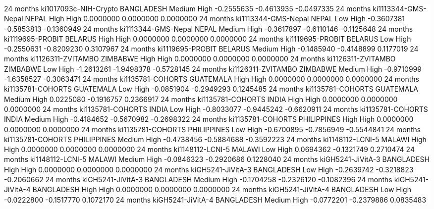 24 months   ki1017093c-NIH-Crypto      BANGLADESH                     Medium               High              -0.2555635   -0.4613935   -0.0497335
24 months   ki1113344-GMS-Nepal        NEPAL                          High                 High               0.0000000    0.0000000    0.0000000
24 months   ki1113344-GMS-Nepal        NEPAL                          Low                  High              -0.3607381   -0.5853813   -0.1360949
24 months   ki1113344-GMS-Nepal        NEPAL                          Medium               High              -0.3617897   -0.6110146   -0.1125648
24 months   ki1119695-PROBIT           BELARUS                        High                 High               0.0000000    0.0000000    0.0000000
24 months   ki1119695-PROBIT           BELARUS                        Low                  High              -0.2550631   -0.8209230    0.3107967
24 months   ki1119695-PROBIT           BELARUS                        Medium               High              -0.1485940   -0.4148899    0.1177019
24 months   ki1126311-ZVITAMBO         ZIMBABWE                       High                 High               0.0000000    0.0000000    0.0000000
24 months   ki1126311-ZVITAMBO         ZIMBABWE                       Low                  High              -1.2613261   -1.9498378   -0.5728145
24 months   ki1126311-ZVITAMBO         ZIMBABWE                       Medium               High              -0.9710999   -1.6358527   -0.3063471
24 months   ki1135781-COHORTS          GUATEMALA                      High                 High               0.0000000    0.0000000    0.0000000
24 months   ki1135781-COHORTS          GUATEMALA                      Low                  High              -0.0851904   -0.2949293    0.1245485
24 months   ki1135781-COHORTS          GUATEMALA                      Medium               High               0.0225080   -0.1916757    0.2366917
24 months   ki1135781-COHORTS          INDIA                          High                 High               0.0000000    0.0000000    0.0000000
24 months   ki1135781-COHORTS          INDIA                          Low                  High              -0.8033077   -0.9445242   -0.6620911
24 months   ki1135781-COHORTS          INDIA                          Medium               High              -0.4184652   -0.5670982   -0.2698322
24 months   ki1135781-COHORTS          PHILIPPINES                    High                 High               0.0000000    0.0000000    0.0000000
24 months   ki1135781-COHORTS          PHILIPPINES                    Low                  High              -0.6700895   -0.7856949   -0.5544841
24 months   ki1135781-COHORTS          PHILIPPINES                    Medium               High              -0.4738456   -0.5884688   -0.3592223
24 months   ki1148112-LCNI-5           MALAWI                         High                 High               0.0000000    0.0000000    0.0000000
24 months   ki1148112-LCNI-5           MALAWI                         Low                  High               0.0694362   -0.1321749    0.2710474
24 months   ki1148112-LCNI-5           MALAWI                         Medium               High              -0.0846323   -0.2920686    0.1228040
24 months   kiGH5241-JiVitA-3          BANGLADESH                     High                 High               0.0000000    0.0000000    0.0000000
24 months   kiGH5241-JiVitA-3          BANGLADESH                     Low                  High              -0.2639742   -0.3218823   -0.2060662
24 months   kiGH5241-JiVitA-3          BANGLADESH                     Medium               High              -0.1704258   -0.2326120   -0.1082396
24 months   kiGH5241-JiVitA-4          BANGLADESH                     High                 High               0.0000000    0.0000000    0.0000000
24 months   kiGH5241-JiVitA-4          BANGLADESH                     Low                  High              -0.0222800   -0.1517770    0.1072170
24 months   kiGH5241-JiVitA-4          BANGLADESH                     Medium               High              -0.0772201   -0.2379886    0.0835483
